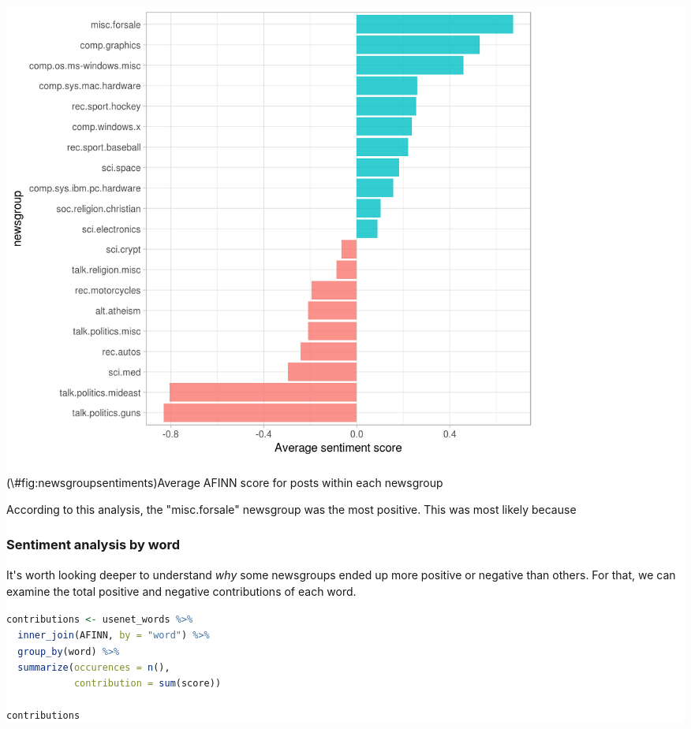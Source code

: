 <div class="figure">
<img src="10-usenet_files/figure-html/newsgroupsentiments-1.png" alt="Average AFINN score for posts within each newsgroup" width="672" />
<p class="caption">(\#fig:newsgroupsentiments)Average AFINN score for posts within each newsgroup</p>
</div>

According to this analysis, the "misc.forsale" newsgroup was the most positive. This was most likely because 

### Sentiment analysis by word

It's worth looking deeper to understand *why* some newsgroups ended up more positive or negative than others. For that, we can examine the total positive and negative contributions of each word.


```r
contributions <- usenet_words %>%
  inner_join(AFINN, by = "word") %>%
  group_by(word) %>%
  summarize(occurences = n(),
            contribution = sum(score))

contributions
```
